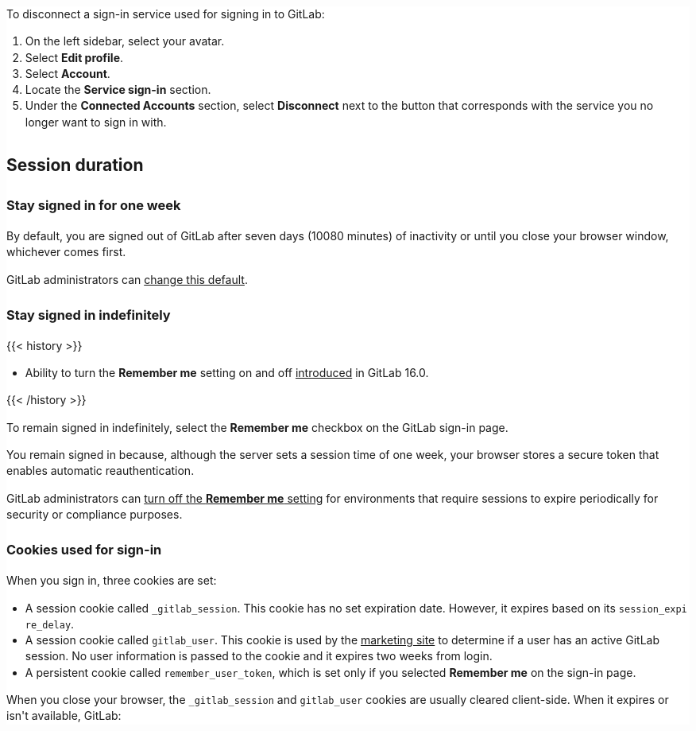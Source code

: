 To disconnect a sign-in service used for signing in to GitLab:

1. On the left sidebar, select your avatar.
1. Select **Edit profile**.
1. Select **Account**.
1. Locate the **Service sign-in** section.
1. Under the **Connected Accounts** section, select **Disconnect** next to the button that corresponds with the service
   you no longer want to sign in with.

## Session duration

### Stay signed in for one week

By default, you are signed out of GitLab after seven days (10080 minutes) of inactivity or until you close your browser
window, whichever comes first.

GitLab administrators can
[change this default](../../administration/settings/account_and_limit_settings.md#customize-the-default-session-duration).

### Stay signed in indefinitely

{{< history >}}

- Ability to turn the **Remember me** setting on and off [introduced](https://gitlab.com/gitlab-org/gitlab/-/issues/369133) in GitLab 16.0.

{{< /history >}}

To remain signed in indefinitely, select the **Remember me** checkbox on the GitLab sign-in page.

You remain signed in because, although the server sets a session time of one week, your browser stores a secure token
that enables automatic reauthentication.

GitLab administrators can [turn off the **Remember me** setting](../../administration/settings/account_and_limit_settings.md#session-duration) for environments
that require sessions to expire periodically for security or compliance purposes.

### Cookies used for sign-in

When you sign in, three cookies are set:

- A session cookie called `_gitlab_session`.
  This cookie has no set expiration date. However, it expires based on its `session_expire_delay`.
- A session cookie called `gitlab_user`.
  This cookie is used by the [marketing site](https://about.gitlab.com/) to determine if a user has an active GitLab session. No user information is passed to the cookie and it expires two weeks from login.
- A persistent cookie called `remember_user_token`, which is set only if you selected **Remember me** on the sign-in page.

When you close your browser, the `_gitlab_session` and `gitlab_user` cookies are usually cleared client-side.
When it expires or isn't available, GitLab:
